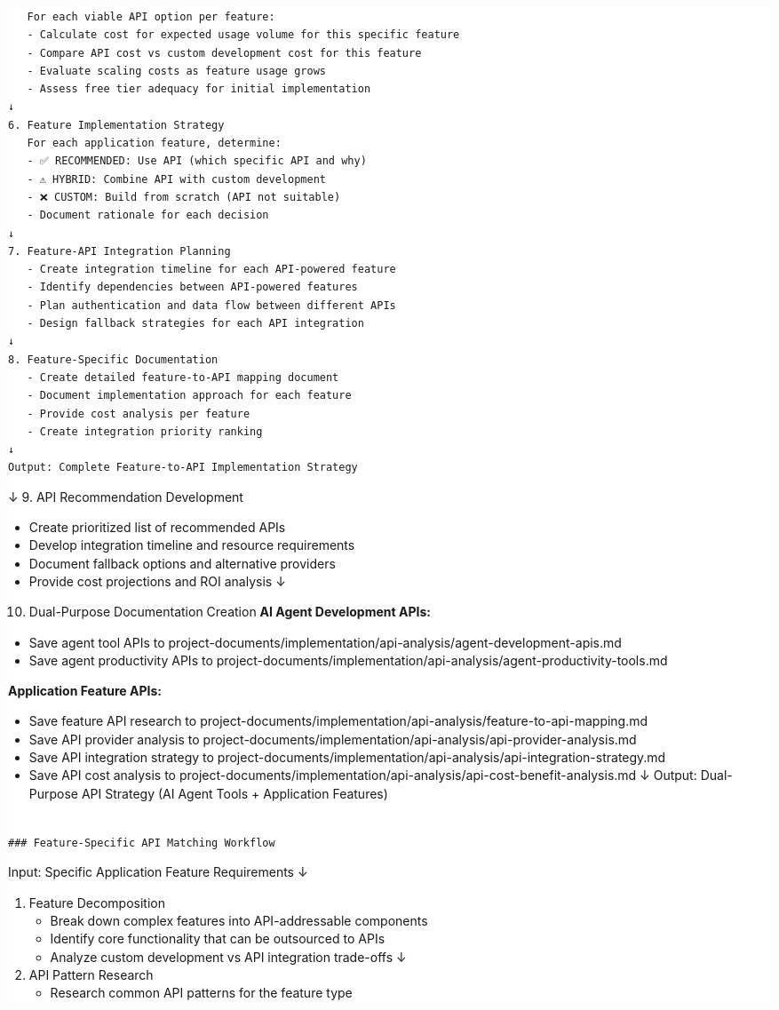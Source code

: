 ```
   For each viable API option per feature:
   - Calculate cost for expected usage volume for this specific feature
   - Compare API cost vs custom development cost for this feature
   - Evaluate scaling costs as feature usage grows
   - Assess free tier adequacy for initial implementation
↓
6. Feature Implementation Strategy
   For each application feature, determine:
   - ✅ RECOMMENDED: Use API (which specific API and why)
   - ⚠️ HYBRID: Combine API with custom development
   - ❌ CUSTOM: Build from scratch (API not suitable)
   - Document rationale for each decision
↓
7. Feature-API Integration Planning
   - Create integration timeline for each API-powered feature
   - Identify dependencies between API-powered features
   - Plan authentication and data flow between different APIs
   - Design fallback strategies for each API integration
↓
8. Feature-Specific Documentation
   - Create detailed feature-to-API mapping document
   - Document implementation approach for each feature
   - Provide cost analysis per feature
   - Create integration priority ranking
↓
Output: Complete Feature-to-API Implementation Strategy
```
↓
9. API Recommendation Development
   - Create prioritized list of recommended APIs
   - Develop integration timeline and resource requirements
   - Document fallback options and alternative providers
   - Provide cost projections and ROI analysis
↓
10. Dual-Purpose Documentation Creation
   **AI Agent Development APIs:**
   - Save agent tool APIs to project-documents/implementation/api-analysis/agent-development-apis.md
   - Save agent productivity APIs to project-documents/implementation/api-analysis/agent-productivity-tools.md
   
   **Application Feature APIs:**
   - Save feature API research to project-documents/implementation/api-analysis/feature-to-api-mapping.md
   - Save API provider analysis to project-documents/implementation/api-analysis/api-provider-analysis.md
   - Save API integration strategy to project-documents/implementation/api-analysis/api-integration-strategy.md
   - Save API cost analysis to project-documents/implementation/api-analysis/api-cost-benefit-analysis.md
↓
Output: Dual-Purpose API Strategy (AI Agent Tools + Application Features)
```

### Feature-Specific API Matching Workflow
```
Input: Specific Application Feature Requirements
↓
1. Feature Decomposition
   - Break down complex features into API-addressable components
   - Identify core functionality that can be outsourced to APIs
   - Analyze custom development vs API integration trade-offs
↓
2. API Pattern Research
   - Research common API patterns for the feature type